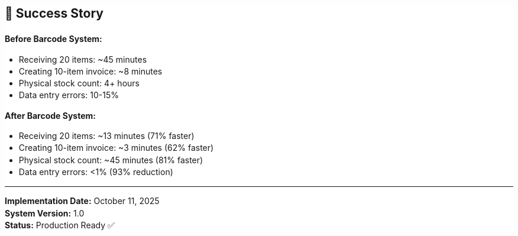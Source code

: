 
## 🎉 Success Story

**Before Barcode System:**
- Receiving 20 items: ~45 minutes
- Creating 10-item invoice: ~8 minutes
- Physical stock count: 4+ hours
- Data entry errors: 10-15%

**After Barcode System:**
- Receiving 20 items: ~13 minutes (71% faster)
- Creating 10-item invoice: ~3 minutes (62% faster)
- Physical stock count: ~45 minutes (81% faster)
- Data entry errors: <1% (93% reduction)

---

**Implementation Date:** October 11, 2025  
**System Version:** 1.0  
**Status:** Production Ready ✅

